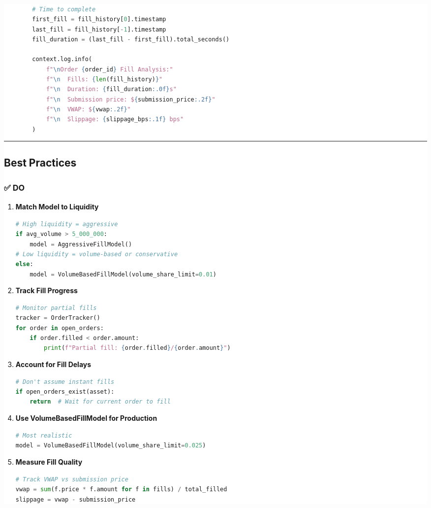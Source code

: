 ```python
        # Time to complete
        first_fill = fill_history[0].timestamp
        last_fill = fill_history[-1].timestamp
        fill_duration = (last_fill - first_fill).total_seconds()

        context.log.info(
            f"\nOrder {order_id} Fill Analysis:"
            f"\n  Fills: {len(fill_history)}"
            f"\n  Duration: {fill_duration:.0f}s"
            f"\n  Submission price: ${submission_price:.2f}"
            f"\n  VWAP: ${vwap:.2f}"
            f"\n  Slippage: {slippage_bps:.1f} bps"
        )
```

---

## Best Practices

### ✅ DO

1. **Match Model to Liquidity**
   ```python
   # High liquidity = aggressive
   if avg_volume > 5_000_000:
       model = AggressiveFillModel()
   # Low liquidity = volume-based or conservative
   else:
       model = VolumeBasedFillModel(volume_share_limit=0.01)
   ```

2. **Track Fill Progress**
   ```python
   # Monitor partial fills
   tracker = OrderTracker()
   for order in open_orders:
       if order.filled < order.amount:
           print(f"Partial fill: {order.filled}/{order.amount}")
   ```

3. **Account for Fill Delays**
   ```python
   # Don't assume instant fills
   if open_orders_exist(asset):
       return  # Wait for current order to fill
   ```

4. **Use VolumeBasedFillModel for Production**
   ```python
   # Most realistic
   model = VolumeBasedFillModel(volume_share_limit=0.025)
   ```

5. **Measure Fill Quality**
   ```python
   # Track VWAP vs submission price
   vwap = sum(f.price * f.amount for f in fills) / total_filled
   slippage = vwap - submission_price
   ```
